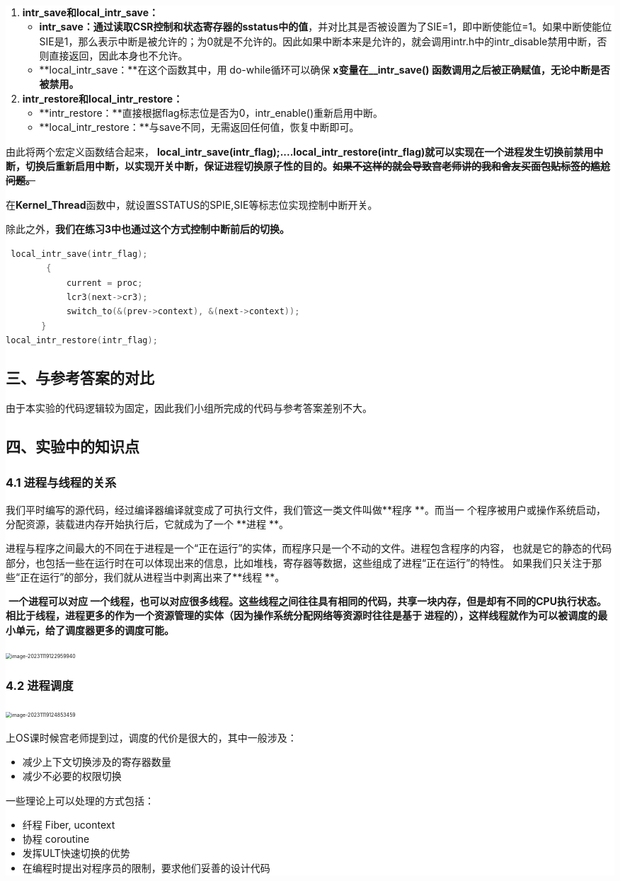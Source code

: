 1. **intr_save和local_intr_save：**
   * **intr_save：**通过**读取CSR控制和状态寄存器的sstatus中的值**，并对比其是否被设置为了SIE=1，即中断使能位=1。如果中断使能位SIE是1，那么表示中断是被允许的；为0就是不允许的。因此如果中断本来是允许的，就会调用intr.h中的intr_disable禁用中断，否则直接返回，因此本身也不允许。
   * **local_intr_save：**在这个函数其中，用 do-while循环可以确保 **x变量在__intr_save() 函数调用之后被正确赋值，无论中断是否被禁用。**
2. **intr_restore和local_intr_restore：**
   * **intr_restore：**直接根据flag标志位是否为0，intr_enable()重新启用中断。
   * **local_intr_restore：**与save不同，无需返回任何值，恢复中断即可。

由此将两个宏定义函数结合起来， **local_intr_save(intr_flag);....local_intr_restore(intr_flag)就可以实现在一个进程发生切换前禁用中断，切换后重新启用中断，以实现开关中断，保证进程切换原子性的目的。~~如果不这样的就会导致宫老师讲的我和舍友买面包贴标签的尴尬问题。~~**

在**Kernel_Thread**函数中，就设置SSTATUS的SPIE,SIE等标志位实现控制中断开关。

除此之外，**我们在练习3中也通过这个方式控制中断前后的切换。**

```c++
 local_intr_save(intr_flag);
        {
            current = proc;
            lcr3(next->cr3);
            switch_to(&(prev->context), &(next->context));
       }
local_intr_restore(intr_flag);
```

## 三、与参考答案的对比

由于本实验的代码逻辑较为固定，因此我们小组所完成的代码与参考答案差别不大。

## 四、实验中的知识点

### 4.1 进程与线程的关系

​		我们平时编写的源代码，经过编译器编译就变成了可执行文件，我们管这一类文件叫做**程序 **。而当一 个程序被用户或操作系统启动，分配资源，装载进内存开始执行后，它就成为了一个 **进程 **。

​		进程与程序之间最大的不同在于进程是一个“正在运行”的实体，而程序只是一个不动的文件。进程包含程序的内容， 也就是它的静态的代码部分，也包括一些在运行时在可以体现出来的信息，比如堆栈，寄存器等数据，这些组成了进程“正在运行”的特性。 如果我们只关注于那些“正在运行”的部分，我们就从进程当中剥离出来了**线程 **。

​		**一个进程可以对应 一个线程，也可以对应很多线程。这些线程之间往往具有相同的代码，共享一块内存，但是却有不同的CPU执行状态。相比于线程，进程更多的作为一个资源管理的实体（因为操作系统分配网络等资源时往往是基于 进程的），这样线程就作为可以被调度的最小单元，给了调度器更多的调度可能。**

<img src="C:\Users\zyc13\AppData\Roaming\Typora\typora-user-images\image-20231119122959940.png" alt="image-20231119122959940" style="zoom:50%;" />

### 4.2 进程调度

<img src="C:\Users\zyc13\AppData\Roaming\Typora\typora-user-images\image-20231119124853459.png" alt="image-20231119124853459" style="zoom:50%;" />

上OS课时候宫老师提到过，调度的代价是很大的，其中一般涉及：

* 减少上下文切换涉及的寄存器数量
* 减少不必要的权限切换

一些理论上可以处理的方式包括：

* 纤程 Fiber, ucontext
* 协程 coroutine
* 发挥ULT快速切换的优势
* 在编程时提出对程序员的限制，要求他们妥善的设计代码
